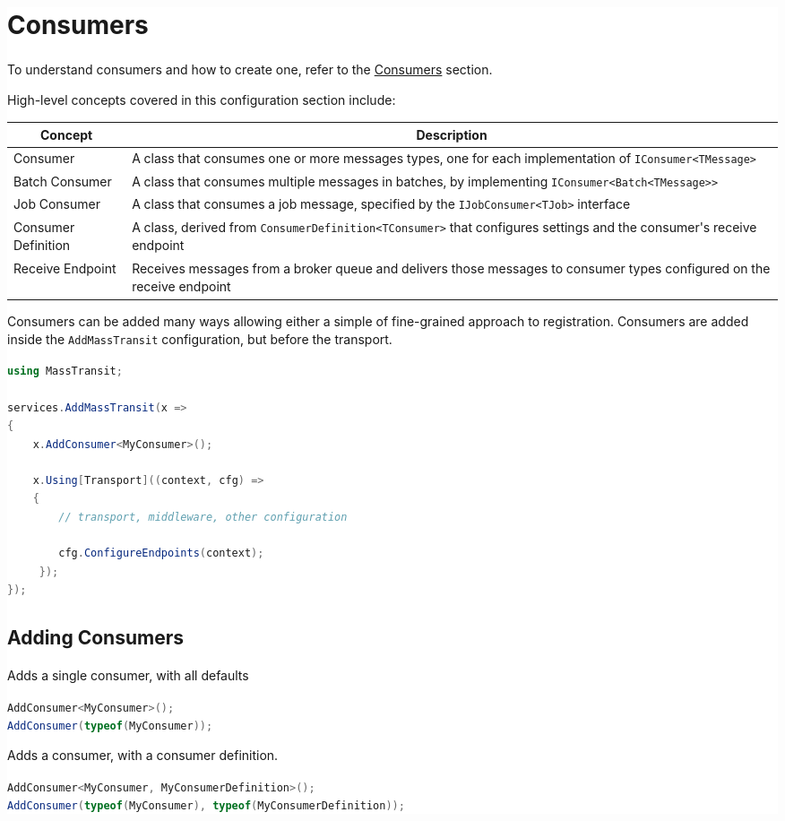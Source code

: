 # Consumers

To understand consumers and how to create one, refer to the [Consumers](/documentation/concepts/consumers) section.

High-level concepts covered in this configuration section include:

| Concept             | Description                                                                                                            |
|---------------------|------------------------------------------------------------------------------------------------------------------------|
| Consumer            | A class that consumes one or more messages types, one for each implementation of `IConsumer<TMessage>`                 |
| Batch Consumer      | A class that consumes multiple messages in batches, by implementing `IConsumer<Batch<TMessage>>`                       |
| Job Consumer        | A class that consumes a job message, specified by the `IJobConsumer<TJob>` interface                                   |
| Consumer Definition | A class, derived from `ConsumerDefinition<TConsumer>` that configures settings and the consumer's receive endpoint     |
| Receive Endpoint    | Receives messages from a broker queue and delivers those messages to consumer types configured on the receive endpoint |

Consumers can be added many ways allowing either a simple of fine-grained approach to registration. Consumers are added inside the `AddMassTransit`
configuration, but before the transport.

```csharp
using MassTransit;

services.AddMassTransit(x =>
{
    x.AddConsumer<MyConsumer>();

    x.Using[Transport]((context, cfg) => 
    {
        // transport, middleware, other configuration
    
        cfg.ConfigureEndpoints(context);
     });
});
```

## Adding Consumers

Adds a single consumer, with all defaults

```csharp
AddConsumer<MyConsumer>();
AddConsumer(typeof(MyConsumer));
```

Adds a consumer, with a consumer definition.

```csharp
AddConsumer<MyConsumer, MyConsumerDefinition>();
AddConsumer(typeof(MyConsumer), typeof(MyConsumerDefinition));
```
